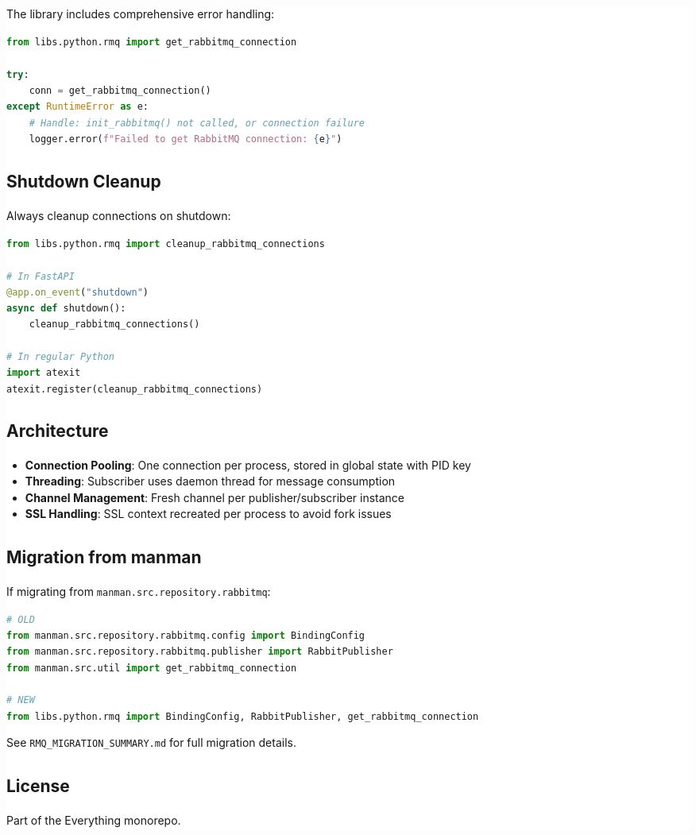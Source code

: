 The library includes comprehensive error handling:

```python
from libs.python.rmq import get_rabbitmq_connection

try:
    conn = get_rabbitmq_connection()
except RuntimeError as e:
    # Handle: init_rabbitmq() not called, or connection failure
    logger.error(f"Failed to get RabbitMQ connection: {e}")
```

## Shutdown Cleanup

Always cleanup connections on shutdown:

```python
from libs.python.rmq import cleanup_rabbitmq_connections

# In FastAPI
@app.on_event("shutdown")
async def shutdown():
    cleanup_rabbitmq_connections()

# In regular Python
import atexit
atexit.register(cleanup_rabbitmq_connections)
```

## Architecture

- **Connection Pooling**: One connection per process, stored in global state with PID key
- **Threading**: Subscriber uses daemon thread for message consumption
- **Channel Management**: Fresh channel per publisher/subscriber instance
- **SSL Handling**: SSL context recreated per process to avoid fork issues

## Migration from manman

If migrating from `manman.src.repository.rabbitmq`:

```python
# OLD
from manman.src.repository.rabbitmq.config import BindingConfig
from manman.src.repository.rabbitmq.publisher import RabbitPublisher
from manman.src.util import get_rabbitmq_connection

# NEW
from libs.python.rmq import BindingConfig, RabbitPublisher, get_rabbitmq_connection
```

See `RMQ_MIGRATION_SUMMARY.md` for full migration details.

## License

Part of the Everything monorepo.
